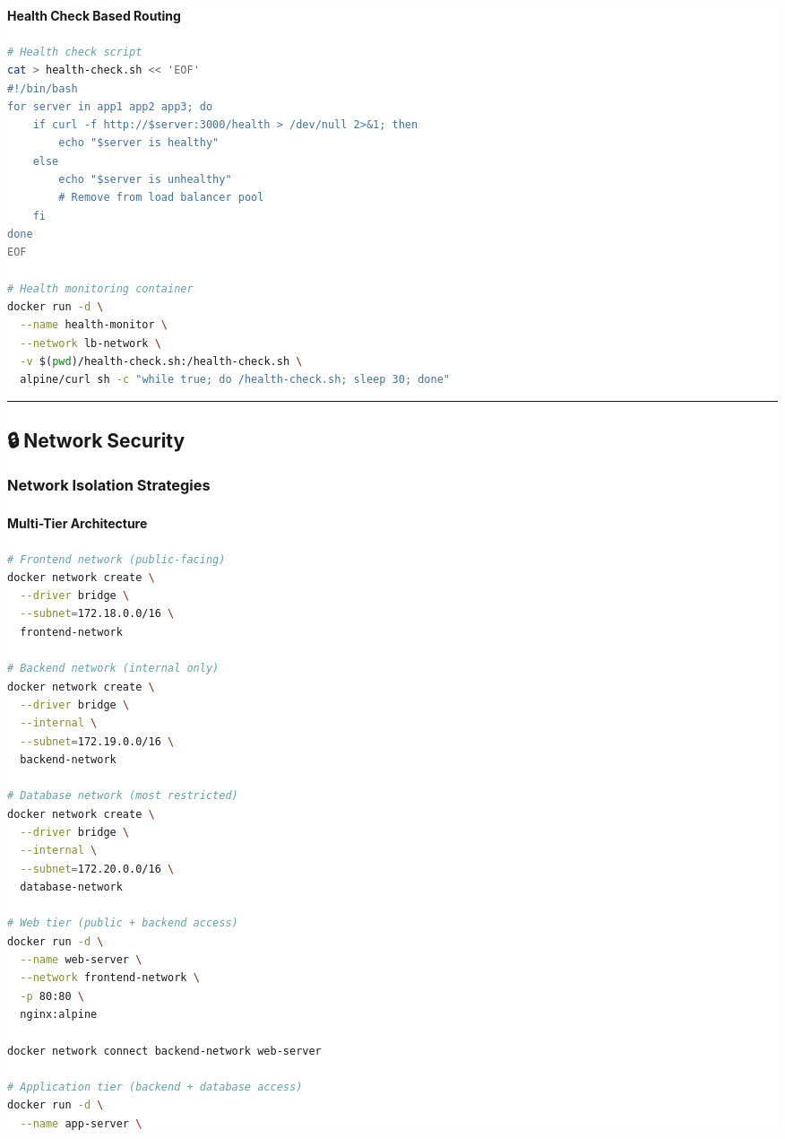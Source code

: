 #### **Health Check Based Routing**
```bash
# Health check script
cat > health-check.sh << 'EOF'
#!/bin/bash
for server in app1 app2 app3; do
    if curl -f http://$server:3000/health > /dev/null 2>&1; then
        echo "$server is healthy"
    else
        echo "$server is unhealthy"
        # Remove from load balancer pool
    fi
done
EOF

# Health monitoring container
docker run -d \
  --name health-monitor \
  --network lb-network \
  -v $(pwd)/health-check.sh:/health-check.sh \
  alpine/curl sh -c "while true; do /health-check.sh; sleep 30; done"
```

---

## 🔒 **Network Security**

### **Network Isolation Strategies**

#### **Multi-Tier Architecture**
```bash
# Frontend network (public-facing)
docker network create \
  --driver bridge \
  --subnet=172.18.0.0/16 \
  frontend-network

# Backend network (internal only)
docker network create \
  --driver bridge \
  --internal \
  --subnet=172.19.0.0/16 \
  backend-network

# Database network (most restricted)
docker network create \
  --driver bridge \
  --internal \
  --subnet=172.20.0.0/16 \
  database-network

# Web tier (public + backend access)
docker run -d \
  --name web-server \
  --network frontend-network \
  -p 80:80 \
  nginx:alpine

docker network connect backend-network web-server

# Application tier (backend + database access)
docker run -d \
  --name app-server \
```